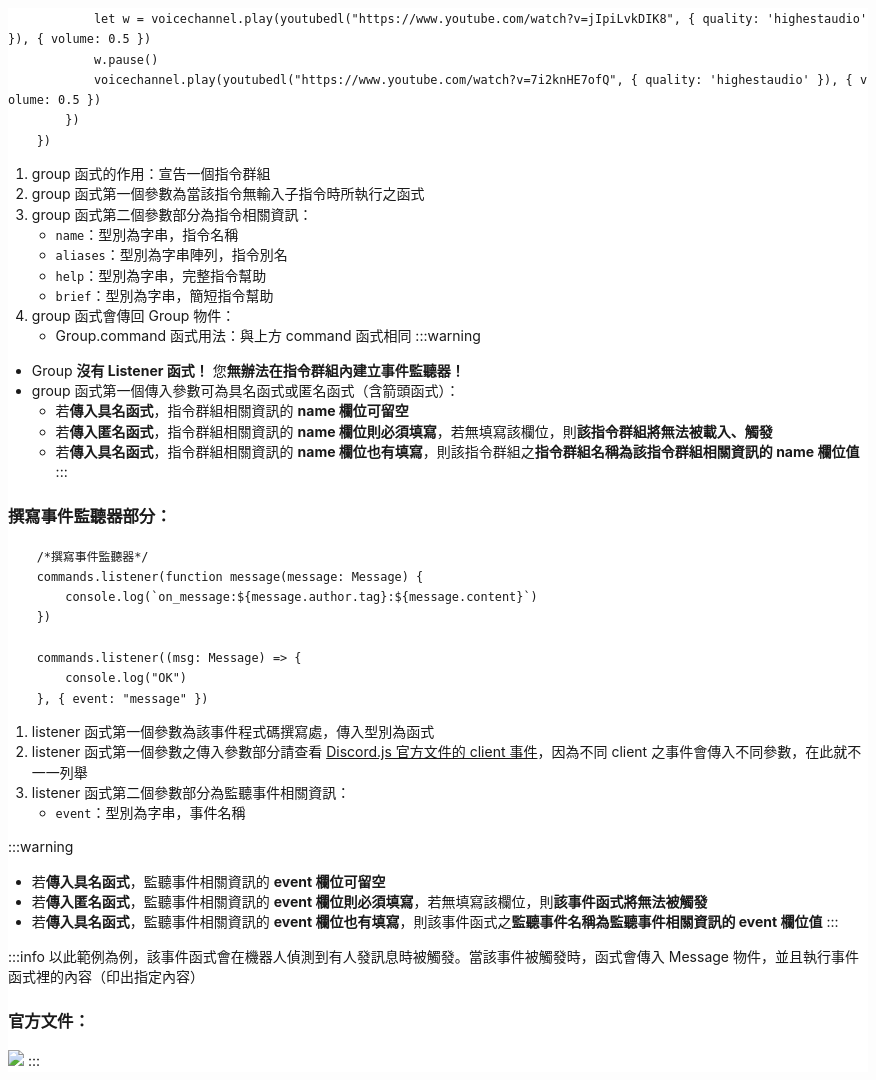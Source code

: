 ```typescript=
            let w = voicechannel.play(youtubedl("https://www.youtube.com/watch?v=jIpiLvkDIK8", { quality: 'highestaudio' }), { volume: 0.5 })
            w.pause()
            voicechannel.play(youtubedl("https://www.youtube.com/watch?v=7i2knHE7ofQ", { quality: 'highestaudio' }), { volume: 0.5 })
        })
    })
```

1. group 函式的作用：宣告一個指令群組
2. group 函式第一個參數為當該指令無輸入子指令時所執行之函式
3. group 函式第二個參數部分為指令相關資訊：
    * `name`：型別為字串，指令名稱
    * `aliases`：型別為字串陣列，指令別名
    * `help`：型別為字串，完整指令幫助
    * `brief`：型別為字串，簡短指令幫助
4. group 函式會傳回 Group 物件：
    * Group.command 函式用法：與上方 command 函式相同
:::warning
* Group **沒有 Listener 函式！** 您**無辦法在指令群組內建立事件監聽器！**
* group 函式第一個傳入參數可為具名函式或匿名函式（含箭頭函式）：
    * 若**傳入具名函式**，指令群組相關資訊的 **name 欄位可留空**
    * 若**傳入匿名函式**，指令群組相關資訊的 **name 欄位則必須填寫**，若無填寫該欄位，則**該指令群組將無法被載入、觸發**
    * 若**傳入具名函式**，指令群組相關資訊的 **name 欄位也有填寫**，則該指令群組之**指令群組名稱為該指令群組相關資訊的 name 欄位值**
:::

### 撰寫事件監聽器部分：
```typescript=
    /*撰寫事件監聽器*/
    commands.listener(function message(message: Message) {
        console.log(`on_message:${message.author.tag}:${message.content}`)
    })
    
    commands.listener((msg: Message) => {
        console.log("OK")
    }, { event: "message" })
```
1. listener 函式第一個參數為該事件程式碼撰寫處，傳入型別為函式
2. listener 函式第一個參數之傳入參數部分請查看 [Discord.js 官方文件的 client 事件](https://discord.js.org/#/docs/main/stable/class/Client?scrollTo=channelCreate)，因為不同 client 之事件會傳入不同參數，在此就不一一列舉
3. listener 函式第二個參數部分為監聽事件相關資訊：
    * `event`：型別為字串，事件名稱

:::warning
* 若**傳入具名函式**，監聽事件相關資訊的 **event 欄位可留空**
* 若**傳入匿名函式**，監聽事件相關資訊的 **event 欄位則必須填寫**，若無填寫該欄位，則**該事件函式將無法被觸發**
* 若**傳入具名函式**，監聽事件相關資訊的 **event 欄位也有填寫**，則該事件函式之**監聽事件名稱為監聽事件相關資訊的 event 欄位值**
:::

:::info
以此範例為例，該事件函式會在機器人偵測到有人發訊息時被觸發。當該事件被觸發時，函式會傳入 Message 物件，並且執行事件函式裡的內容（印出指定內容）

### 官方文件：
![](https://i.imgur.com/0HUF5om.png)
:::


    










